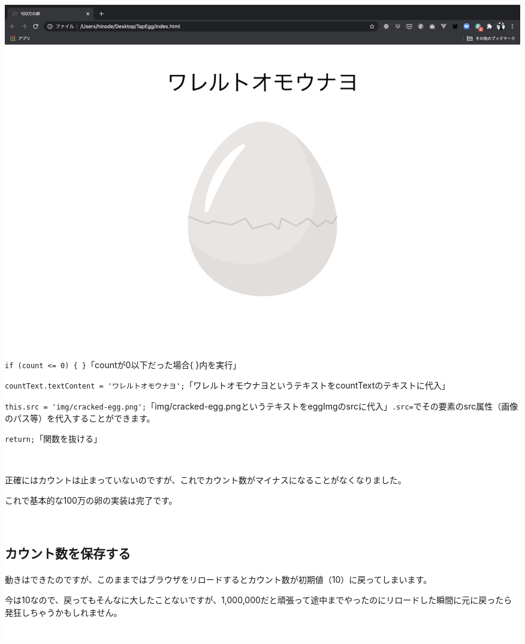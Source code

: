 ![img-13](img/play13.png)

<br />

`if (count <= 0) { }`「countが0以下だった場合{ }内を実行」

`countText.textContent = 'ワレルトオモウナヨ';`「ワレルトオモウナヨというテキストをcountTextのテキストに代入」

`this.src = 'img/cracked-egg.png';`「img/cracked-egg.pngというテキストをeggImgのsrcに代入」`.src=`でその要素のsrc属性（画像のパス等）を代入することができます。

`return;`「関数を抜ける」

<br />

正確にはカウントは止まっていないのですが、これでカウント数がマイナスになることがなくなりました。

これで基本的な100万の卵の実装は完了です。

<br>

## カウント数を保存する

動きはできたのですが、このままではブラウザをリロードするとカウント数が初期値（10）に戻ってしまいます。

今は10なので、戻ってもそんなに大したことないですが、1,000,000だと頑張って途中までやったのにリロードした瞬間に元に戻ったら発狂しちゃうかもしれません。

<br>
